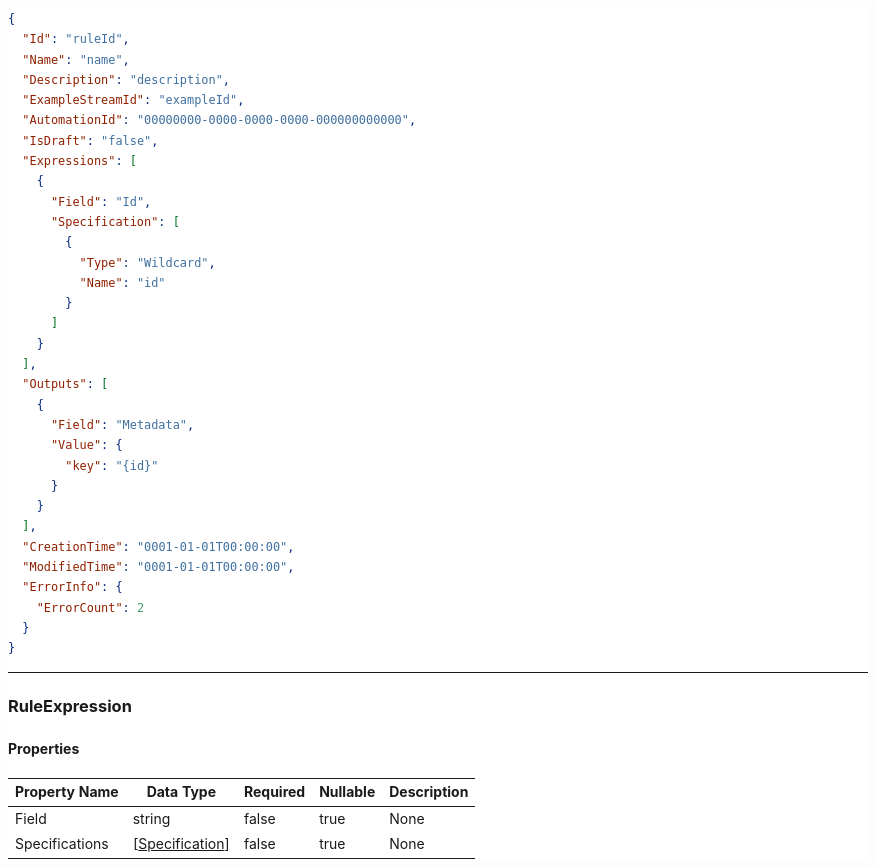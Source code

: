 ```json
{
  "Id": "ruleId",
  "Name": "name",
  "Description": "description",
  "ExampleStreamId": "exampleId",
  "AutomationId": "00000000-0000-0000-0000-000000000000",
  "IsDraft": "false",
  "Expressions": [
    {
      "Field": "Id",
      "Specification": [
        {
          "Type": "Wildcard",
          "Name": "id"
        }
      ]
    }
  ],
  "Outputs": [
    {
      "Field": "Metadata",
      "Value": {
        "key": "{id}"
      }
    }
  ],
  "CreationTime": "0001-01-01T00:00:00",
  "ModifiedTime": "0001-01-01T00:00:00",
  "ErrorInfo": {
    "ErrorCount": 2
  }
}

```

---

### RuleExpression

<a id="schemaruleexpression"></a>
<a id="schema_RuleExpression"></a>
<a id="tocSruleexpression"></a>
<a id="tocsruleexpression"></a>

#### Properties

|Property Name|Data Type|Required|Nullable|Description|
|---|---|---|---|---|
|Field|string|false|true|None|
|Specifications|[[Specification](#schemaspecification)]|false|true|None|
